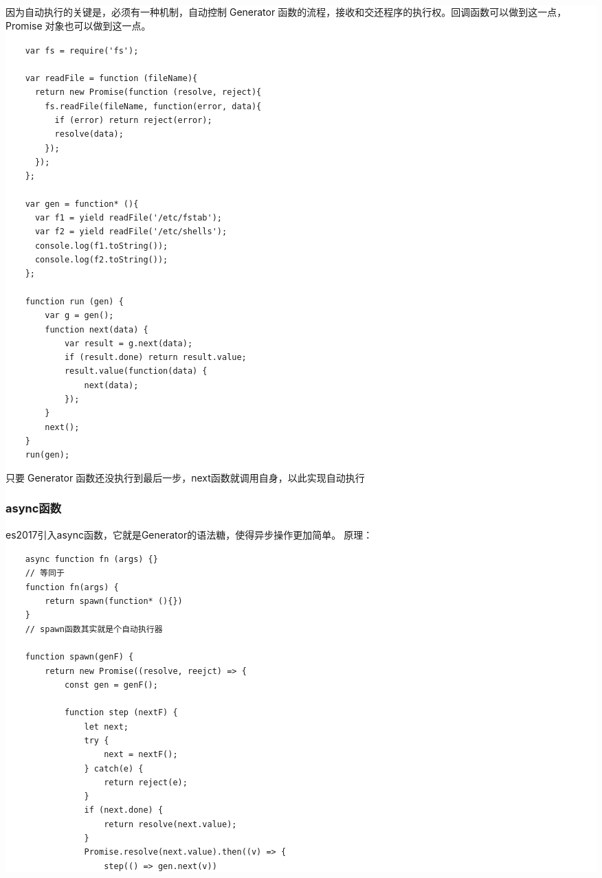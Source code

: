 ```
```
因为自动执行的关键是，必须有一种机制，自动控制 Generator 函数的流程，接收和交还程序的执行权。回调函数可以做到这一点，Promise 对象也可以做到这一点。
```
    var fs = require('fs');
    
    var readFile = function (fileName){
      return new Promise(function (resolve, reject){
        fs.readFile(fileName, function(error, data){
          if (error) return reject(error);
          resolve(data);
        });
      });
    };
    
    var gen = function* (){
      var f1 = yield readFile('/etc/fstab');
      var f2 = yield readFile('/etc/shells');
      console.log(f1.toString());
      console.log(f2.toString());
    };
    
    function run (gen) {
        var g = gen();
        function next(data) {
            var result = g.next(data);
            if (result.done) return result.value;
            result.value(function(data) {
                next(data);
            });
        }
        next();
    }
    run(gen);
```
只要 Generator 函数还没执行到最后一步，next函数就调用自身，以此实现自动执行

### async函数
es2017引入async函数，它就是Generator的语法糖，使得异步操作更加简单。
原理：
```
    async function fn (args) {}
    // 等同于
    function fn(args) {
        return spawn(function* (){})
    }
    // spawn函数其实就是个自动执行器
    
    function spawn(genF) {
        return new Promise((resolve, reejct) => {
            const gen = genF();
            
            function step (nextF) {
                let next;
                try {
                    next = nextF();
                } catch(e) {
                    return reject(e);
                }
                if (next.done) {
                    return resolve(next.value);
                }
                Promise.resolve(next.value).then((v) => {
                    step(() => gen.next(v))
```